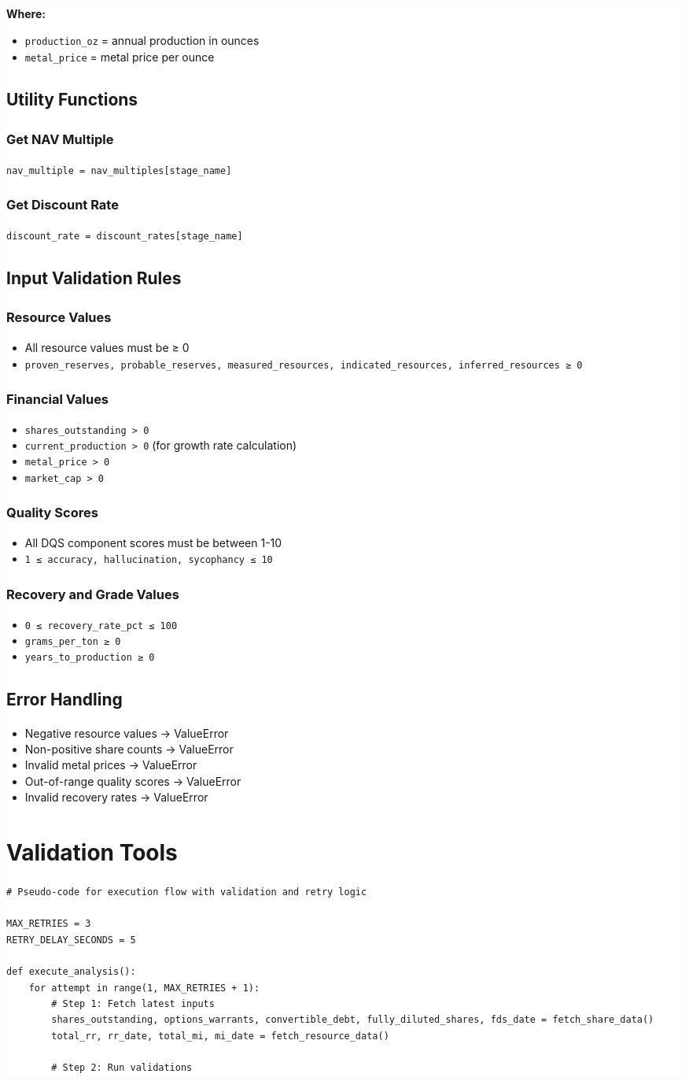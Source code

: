 **Where:**
- `production_oz` = annual production in ounces
- `metal_price` = metal price per ounce

## Utility Functions

### Get NAV Multiple
```
nav_multiple = nav_multiples[stage_name]
```

### Get Discount Rate
```
discount_rate = discount_rates[stage_name]
```

## Input Validation Rules

### Resource Values
- All resource values must be ≥ 0
- `proven_reserves, probable_reserves, measured_resources, indicated_resources, inferred_resources ≥ 0`

### Financial Values  
- `shares_outstanding > 0`
- `current_production > 0` (for growth rate calculation)
- `metal_price > 0`
- `market_cap > 0`

### Quality Scores
- All DQS component scores must be between 1-10
- `1 ≤ accuracy, hallucination, sycophancy ≤ 10`

### Recovery and Grade Values
- `0 ≤ recovery_rate_pct ≤ 100`
- `grams_per_ton ≥ 0`
- `years_to_production ≥ 0`

## Error Handling
- Negative resource values → ValueError
- Non-positive share counts → ValueError  
- Invalid metal prices → ValueError
- Out-of-range quality scores → ValueError
- Invalid recovery rates → ValueError

# Validation Tools
```
# Pseudo-code for execution flow with validation and retry logic

MAX_RETRIES = 3
RETRY_DELAY_SECONDS = 5

def execute_analysis():
    for attempt in range(1, MAX_RETRIES + 1):
        # Step 1: Fetch latest inputs
        shares_outstanding, options_warrants, convertible_debt, fully_diluted_shares, fds_date = fetch_share_data()
        total_rr, rr_date, total_mi, mi_date = fetch_resource_data()
        
        # Step 2: Run validations
```